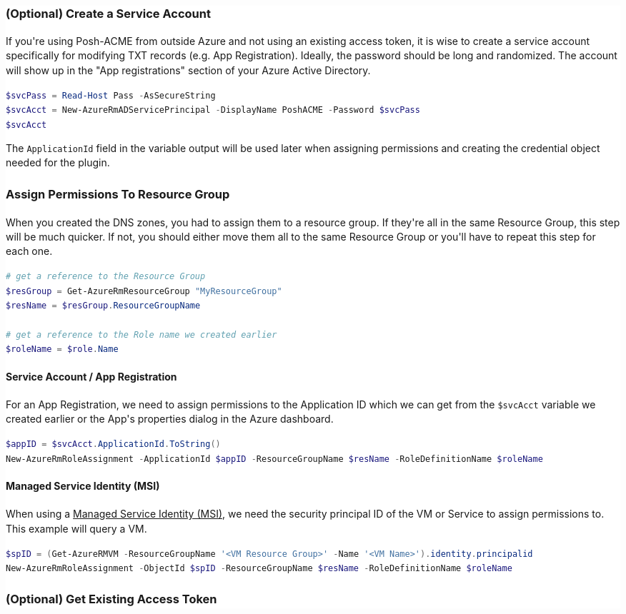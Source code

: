 ### (Optional) Create a Service Account

If you're using Posh-ACME from outside Azure and not using an existing access token, it is wise to create a service account specifically for modifying TXT records (e.g. App Registration). Ideally, the password should be long and randomized. The account will show up in the "App registrations" section of your Azure Active Directory.

```powershell
$svcPass = Read-Host Pass -AsSecureString
$svcAcct = New-AzureRmADServicePrincipal -DisplayName PoshACME -Password $svcPass
$svcAcct
```

The `ApplicationId` field in the variable output will be used later when assigning permissions and creating the credential object needed for the plugin.

### Assign Permissions To Resource Group

When you created the DNS zones, you had to assign them to a resource group. If they're all in the same Resource Group, this step will be much quicker. If not, you should either move them all to the same Resource Group or you'll have to repeat this step for each one.

```powershell
# get a reference to the Resource Group
$resGroup = Get-AzureRmResourceGroup "MyResourceGroup"
$resName = $resGroup.ResourceGroupName

# get a reference to the Role name we created earlier
$roleName = $role.Name
```

#### Service Account / App Registration

For an App Registration, we need to assign permissions to the Application ID which we can get from the `$svcAcct` variable we created earlier or the App's properties dialog in the Azure dashboard.

```powershell
$appID = $svcAcct.ApplicationId.ToString()
New-AzureRmRoleAssignment -ApplicationId $appID -ResourceGroupName $resName -RoleDefinitionName $roleName
```

#### Managed Service Identity (MSI)

When using a [Managed Service Identity (MSI)](https://docs.microsoft.com/en-us/azure/active-directory/managed-service-identity/overview), we need the security principal ID of the VM or Service to assign permissions to. This example will query a VM.

```powershell
$spID = (Get-AzureRMVM -ResourceGroupName '<VM Resource Group>' -Name '<VM Name>').identity.principalid
New-AzureRmRoleAssignment -ObjectId $spID -ResourceGroupName $resName -RoleDefinitionName $roleName
```

### (Optional) Get Existing Access Token
